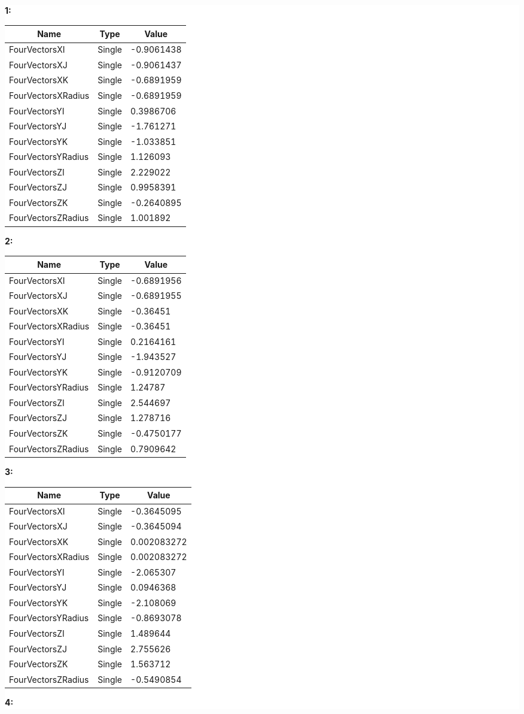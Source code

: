 
**1:**

Name	| Type	| Value
---	|---	|---	|
FourVectorsXI	|Single	|-0.9061438
FourVectorsXJ	|Single	|-0.9061437
FourVectorsXK	|Single	|-0.6891959
FourVectorsXRadius	|Single	|-0.6891959
FourVectorsYI	|Single	|0.3986706
FourVectorsYJ	|Single	|-1.761271
FourVectorsYK	|Single	|-1.033851
FourVectorsYRadius	|Single	|1.126093
FourVectorsZI	|Single	|2.229022
FourVectorsZJ	|Single	|0.9958391
FourVectorsZK	|Single	|-0.2640895
FourVectorsZRadius	|Single	|1.001892


**2:**

Name	| Type	| Value
---	|---	|---	|
FourVectorsXI	|Single	|-0.6891956
FourVectorsXJ	|Single	|-0.6891955
FourVectorsXK	|Single	|-0.36451
FourVectorsXRadius	|Single	|-0.36451
FourVectorsYI	|Single	|0.2164161
FourVectorsYJ	|Single	|-1.943527
FourVectorsYK	|Single	|-0.9120709
FourVectorsYRadius	|Single	|1.24787
FourVectorsZI	|Single	|2.544697
FourVectorsZJ	|Single	|1.278716
FourVectorsZK	|Single	|-0.4750177
FourVectorsZRadius	|Single	|0.7909642


**3:**

Name	| Type	| Value
---	|---	|---	|
FourVectorsXI	|Single	|-0.3645095
FourVectorsXJ	|Single	|-0.3645094
FourVectorsXK	|Single	|0.002083272
FourVectorsXRadius	|Single	|0.002083272
FourVectorsYI	|Single	|-2.065307
FourVectorsYJ	|Single	|0.0946368
FourVectorsYK	|Single	|-2.108069
FourVectorsYRadius	|Single	|-0.8693078
FourVectorsZI	|Single	|1.489644
FourVectorsZJ	|Single	|2.755626
FourVectorsZK	|Single	|1.563712
FourVectorsZRadius	|Single	|-0.5490854


**4:**

